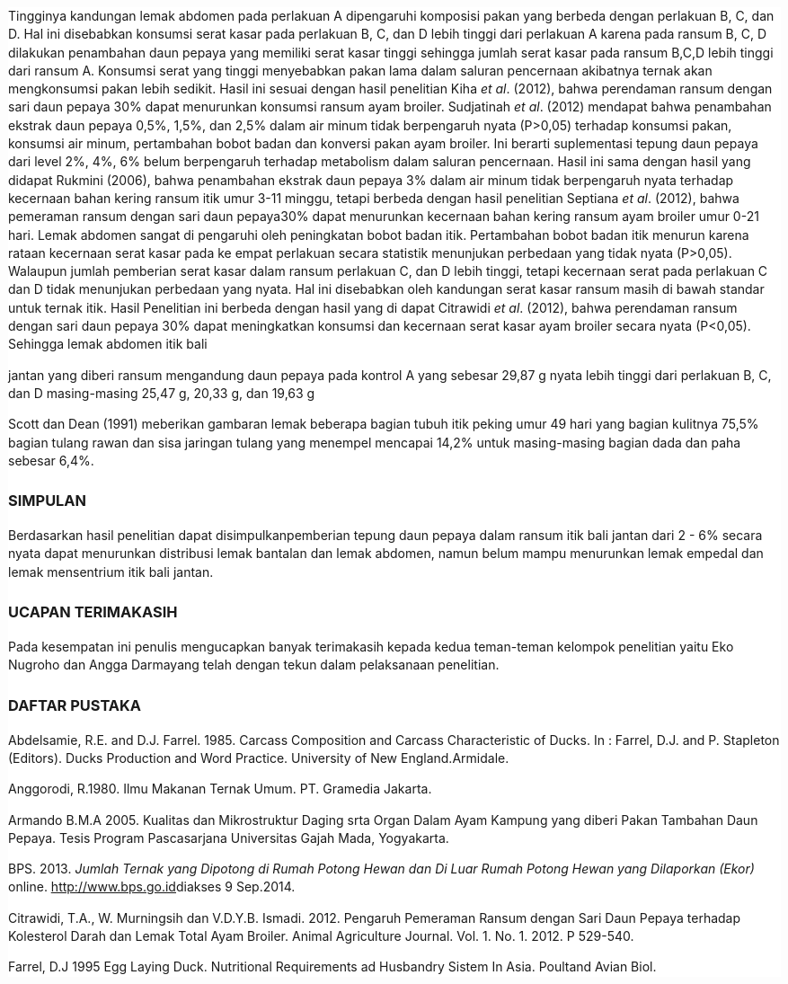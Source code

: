 <p><span class="font4">Tingginya kandungan lemak abdomen pada perlakuan A dipengaruhi komposisi pakan yang berbeda dengan perlakuan B, C, dan D. Hal ini disebabkan konsumsi serat kasar pada perlakuan B, C, dan D lebih tinggi dari perlakuan A karena pada ransum B, C, D dilakukan penambahan daun pepaya yang memiliki serat kasar tinggi sehingga jumlah serat kasar pada ransum B,C,D lebih tinggi dari ransum A. Konsumsi serat yang tinggi menyebabkan pakan lama dalam saluran pencernaan akibatnya ternak akan mengkonsumsi pakan lebih sedikit. Hasil ini sesuai dengan hasil penelitian Kiha </span><span class="font4" style="font-style:italic;">et al</span><span class="font4">. (2012), bahwa perendaman ransum dengan sari daun pepaya 30% dapat menurunkan konsumsi ransum ayam broiler. Sudjatinah </span><span class="font4" style="font-style:italic;">et al</span><span class="font4">. (2012) mendapat bahwa penambahan ekstrak daun pepaya 0,5%, 1,5%, dan 2,5% dalam air minum tidak berpengaruh nyata (P&gt;0,05) terhadap konsumsi pakan, konsumsi air minum, pertambahan bobot badan dan konversi pakan ayam broiler. Ini berarti suplementasi tepung daun pepaya dari level 2%, 4%, 6% belum berpengaruh terhadap metabolism dalam saluran pencernaan. Hasil ini sama dengan hasil yang didapat Rukmini (2006), bahwa penambahan ekstrak daun pepaya 3% dalam air minum tidak berpengaruh nyata terhadap kecernaan bahan kering ransum itik umur 3-11 minggu, tetapi berbeda dengan hasil penelitian Septiana </span><span class="font4" style="font-style:italic;">et al</span><span class="font4">. (2012), bahwa pemeraman ransum dengan sari daun pepaya30% dapat menurunkan kecernaan bahan kering ransum ayam broiler umur 0-21 hari. Lemak abdomen sangat di pengaruhi oleh peningkatan bobot badan itik. Pertambahan bobot badan itik menurun karena rataan kecernaan serat kasar pada ke empat perlakuan secara statistik menunjukan perbedaan yang tidak nyata (P&gt;0,05). Walaupun jumlah pemberian serat kasar dalam ransum perlakuan C, dan D lebih tinggi, tetapi kecernaan serat pada perlakuan C dan D tidak menunjukan perbedaan yang nyata. Hal ini disebabkan oleh kandungan serat kasar ransum masih di bawah standar untuk ternak itik. Hasil Penelitian ini berbeda dengan hasil yang di dapat Citrawidi </span><span class="font4" style="font-style:italic;">et al</span><span class="font4">. (2012), bahwa perendaman ransum dengan sari daun pepaya 30% dapat meningkatkan konsumsi dan kecernaan serat kasar ayam broiler secara nyata (P&lt;0,05). Sehingga lemak abdomen itik bali</span></p>
<p><span class="font4">jantan yang diberi ransum mengandung daun pepaya pada kontrol A yang sebesar 29,87 g nyata lebih tinggi dari perlakuan B, C, dan D masing-masing 25,47 g, 20,33 g, dan 19,63 g</span></p>
<p><span class="font4">Scott dan Dean (1991) meberikan gambaran lemak beberapa bagian tubuh itik peking umur 49 hari yang bagian kulitnya 75,5% bagian tulang rawan dan sisa jaringan tulang yang menempel mencapai 14,2% untuk masing-masing bagian dada dan paha sebesar 6,4%.</span></p>
<h3><a name="bookmark30"></a><span class="font4" style="font-weight:bold;"><a name="bookmark31"></a>SIMPULAN</span></h3>
<p><span class="font4">Berdasarkan hasil penelitian dapat disimpulkanpemberian tepung daun pepaya dalam ransum itik bali jantan dari 2 - 6% secara nyata dapat menurunkan distribusi lemak bantalan dan lemak abdomen, namun belum mampu menurunkan lemak empedal dan lemak mensentrium itik bali jantan.</span></p>
<h3><a name="bookmark32"></a><span class="font4" style="font-weight:bold;"><a name="bookmark33"></a>UCAPAN TERIMAKASIH</span></h3>
<p><span class="font4">Pada kesempatan ini penulis mengucapkan banyak terimakasih kepada kedua teman-teman kelompok penelitian yaitu Eko Nugroho dan Angga Darmayang telah dengan tekun dalam pelaksanaan penelitian.</span></p>
<h3><a name="bookmark34"></a><span class="font4" style="font-weight:bold;"><a name="bookmark35"></a>DAFTAR PUSTAKA</span></h3>
<p><span class="font4">Abdelsamie, R.E. and D.J. Farrel. 1985. Carcass Composition and Carcass Characteristic of Ducks. In : Farrel, D.J. and P. Stapleton (Editors). Ducks Production and Word Practice. University of New England.Armidale.</span></p>
<p><span class="font4">Anggorodi, R.1980. Ilmu Makanan Ternak Umum. PT. Gramedia Jakarta.</span></p>
<p><span class="font4">Armando B.M.A 2005. Kualitas dan Mikrostruktur Daging srta Organ Dalam Ayam Kampung yang diberi Pakan Tambahan Daun Pepaya. Tesis Program Pascasarjana Universitas Gajah Mada, Yogyakarta.</span></p>
<p><span class="font4">BPS. 2013. </span><span class="font4" style="font-style:italic;">Jumlah Ternak yang Dipotong di Rumah Potong Hewan dan Di Luar Rumah Potong Hewan yang Dilaporkan (Ekor)</span><span class="font4"> online. </span><a href="http://www.bps.go.id"><span class="font4" style="text-decoration:underline;">http://www.bps.go.id</span></a><span class="font4">diakses 9 Sep.2014.</span></p>
<p><span class="font4">Citrawidi, T.A., W. Murningsih dan V.D.Y.B. Ismadi. 2012. Pengaruh Pemeraman Ransum dengan Sari Daun Pepaya terhadap Kolesterol Darah dan Lemak Total Ayam Broiler. Animal Agriculture Journal. Vol. 1. No. 1. 2012. P 529-540.</span></p>
<p><span class="font4">Farrel, D.J 1995 Egg Laying Duck. Nutritional Requirements ad Husbandry Sistem In Asia. Poultand Avian Biol.</span></p>